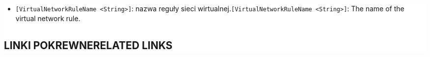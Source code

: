   - <span data-ttu-id="8262e-156">`[VirtualNetworkRuleName <String>]`: nazwa reguły sieci wirtualnej.</span><span class="sxs-lookup"><span data-stu-id="8262e-156">`[VirtualNetworkRuleName <String>]`: The name of the virtual network rule.</span></span>

## <span data-ttu-id="8262e-157">LINKI POKREWNE</span><span class="sxs-lookup"><span data-stu-id="8262e-157">RELATED LINKS</span></span>

